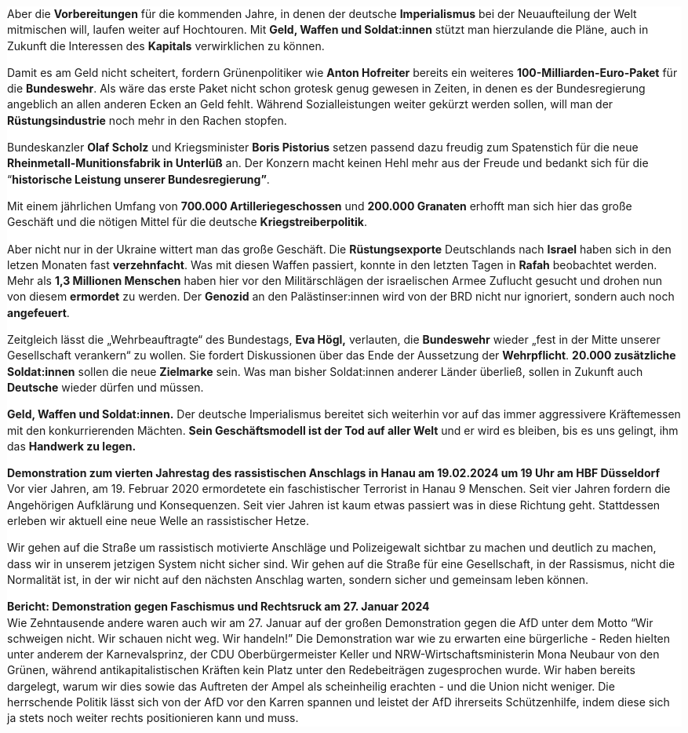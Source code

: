 Aber die **Vorbereitungen** für die kommenden Jahre, in denen der deutsche **Imperialismus** bei der Neuaufteilung der Welt mitmischen will, laufen weiter auf Hochtouren. Mit **Geld, Waffen und Soldat:innen** stützt man hierzulande die Pläne, auch in Zukunft die Interessen des **Kapitals** verwirklichen zu können.  
  
Damit es am Geld nicht scheitert, fordern Grünenpolitiker wie **Anton Hofreiter** bereits ein weiteres **100-Milliarden-Euro-Paket** für die **Bundeswehr**. Als wäre das erste Paket nicht schon grotesk genug gewesen in Zeiten, in denen es der Bundesregierung angeblich an allen anderen Ecken an Geld fehlt. Während Sozialleistungen weiter gekürzt werden sollen, will man der **Rüstungsindustrie** noch mehr in den Rachen stopfen.  
  
Bundeskanzler **Olaf Scholz** und Kriegsminister **Boris Pistorius** setzen passend dazu freudig zum Spatenstich für die neue **Rheinmetall-Munitionsfabrik in Unterlüß** an. Der Konzern macht keinen Hehl mehr aus der Freude und bedankt sich für die “**historische Leistung unserer Bundesregierung”**.  
  
Mit einem jährlichen Umfang von **700.000 Artilleriegeschossen** und **200.000 Granaten** erhofft man sich hier das große Geschäft und die nötigen Mittel für die deutsche **Kriegstreiberpolitik**.  
  
Aber nicht nur in der Ukraine wittert man das große Geschäft. Die **Rüstungsexporte** Deutschlands nach **Israel** haben sich in den letzen Monaten fast **verzehnfacht**. Was mit diesen Waffen passiert, konnte in den letzten Tagen in **Rafah** beobachtet werden. Mehr als **1,3 Millionen Menschen** haben hier vor den Militärschlägen der israelischen Armee Zuflucht gesucht und drohen nun von diesem **ermordet** zu werden. Der **Genozid** an den Palästinser:innen wird von der BRD nicht nur ignoriert, sondern auch noch **angefeuert**.  
  
Zeitgleich lässt die „Wehrbeauftragte“ des Bundestags, **Eva Högl,** verlauten, die **Bundeswehr** wieder „fest in der Mitte unserer Gesellschaft verankern“ zu wollen. Sie fordert Diskussionen über das Ende der Aussetzung der **Wehrpflicht**. **20.000 zusätzliche Soldat:innen** sollen die neue **Zielmarke** sein. Was man bisher Soldat:innen anderer Länder überließ, sollen in Zukunft auch **Deutsche** wieder dürfen und müssen.  
  
**Geld, Waffen und Soldat:innen.** Der deutsche Imperialismus bereitet sich weiterhin vor auf das immer aggressivere Kräftemessen mit den konkurrierenden Mächten. **Sein Geschäftsmodell ist der Tod auf aller Welt** und er wird es bleiben, bis es uns gelingt, ihm das **Handwerk zu legen.**

**Demonstration zum vierten Jahrestag des rassistischen Anschlags in Hanau am 19.02.2024 um 19 Uhr am HBF Düsseldorf**  
Vor vier Jahren, am 19. Februar 2020 ermordetete ein faschistischer Terrorist in Hanau 9 Menschen. Seit vier Jahren fordern die Angehörigen Aufklärung und Konsequenzen. Seit vier Jahren ist kaum etwas passiert was in diese Richtung geht. Stattdessen erleben wir aktuell eine neue Welle an rassistischer Hetze.  
  
Wir gehen auf die Straße um rassistisch motivierte Anschläge und Polizeigewalt sichtbar zu machen und deutlich zu machen, dass wir in unserem jetzigen System nicht sicher sind. Wir gehen auf die Straße für eine Gesellschaft, in der Rassismus, nicht die Normalität ist, in der wir nicht auf den nächsten Anschlag warten, sondern sicher und gemeinsam leben können.

**Bericht: Demonstration gegen Faschismus und Rechtsruck am 27. Januar 2024**  
Wie Zehntausende andere waren auch wir am 27. Januar auf der großen Demonstration gegen die AfD unter dem Motto “Wir schweigen nicht. Wir schauen nicht weg. Wir handeln!” Die Demonstration war wie zu erwarten eine bürgerliche - Reden hielten unter anderem der Karnevalsprinz, der CDU Oberbürgermeister Keller und NRW-Wirtschaftsministerin Mona Neubaur von den Grünen, während antikapitalistischen Kräften kein Platz unter den Redebeiträgen zugesprochen wurde. Wir haben bereits dargelegt, warum wir dies sowie das Auftreten der Ampel als scheinheilig erachten - und die Union nicht weniger. Die herrschende Politik lässt sich von der AfD vor den Karren spannen und leistet der AfD ihrerseits Schützenhilfe, indem diese sich ja stets noch weiter rechts positionieren kann und muss.   
  